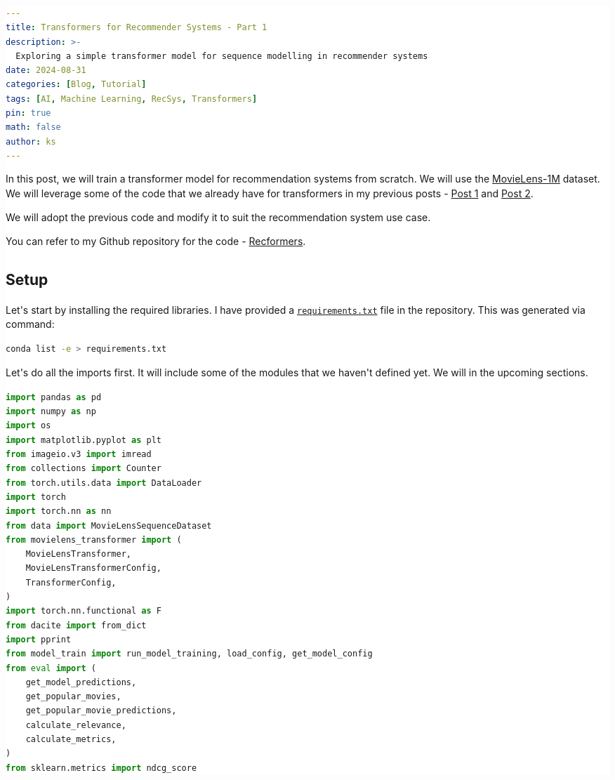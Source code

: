 ```yaml
---
title: Transformers for Recommender Systems - Part 1
description: >-
  Exploring a simple transformer model for sequence modelling in recommender systems 
date: 2024-08-31
categories: [Blog, Tutorial]
tags: [AI, Machine Learning, RecSys, Transformers]
pin: true
math: false
author: ks
---
```


In this post, we will train a transformer model for recommendation systems from scratch. We will use the [MovieLens-1M](https://grouplens.org/datasets/movielens/1m/) dataset. We will leverage some of the code that we already have for transformers in my previous posts - [Post 1](../transformers-from-scratch) and [Post 2](../exploring-gpt2).

We will adopt the previous code and modify it to suit the recommendation system use case.

You can refer to my Github repository for the code - [Recformers](https://github.com/kapilsh/recformer).

## Setup

Let's start by installing the required libraries. I have provided a [`requirements.txt`](https://github.com/kapilsh/recformer/blob/main/movielens-ntp/requirements.txt) file in the repository. This was generated via command:

```bash
conda list -e > requirements.txt
```
Let's do all the imports first. It will include some of the modules that we haven't defined yet. We will in the upcoming sections.

```python
import pandas as pd
import numpy as np
import os
import matplotlib.pyplot as plt
from imageio.v3 import imread
from collections import Counter
from torch.utils.data import DataLoader
import torch
import torch.nn as nn
from data import MovieLensSequenceDataset
from movielens_transformer import (
    MovieLensTransformer,
    MovieLensTransformerConfig,
    TransformerConfig,
)
import torch.nn.functional as F
from dacite import from_dict
import pprint
from model_train import run_model_training, load_config, get_model_config
from eval import (
    get_model_predictions,
    get_popular_movies,
    get_popular_movie_predictions,
    calculate_relevance,
    calculate_metrics,
)
from sklearn.metrics import ndcg_score
```
